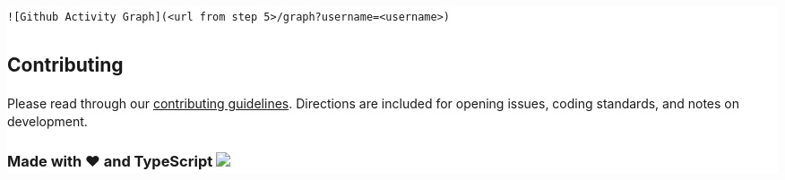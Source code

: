 ```
![Github Activity Graph](<url from step 5>/graph?username=<username>)
```

## Contributing

Please read through our [contributing guidelines](https://github.com/Soburjon19/github/blob/master/CONTRIBUTING.md). Directions are included for opening issues, coding standards, and notes on development.




### Made with ❤ and TypeScript <img src="https://www.vectorlogo.zone/logos/typescriptlang/typescriptlang-icon.svg" width="25">
